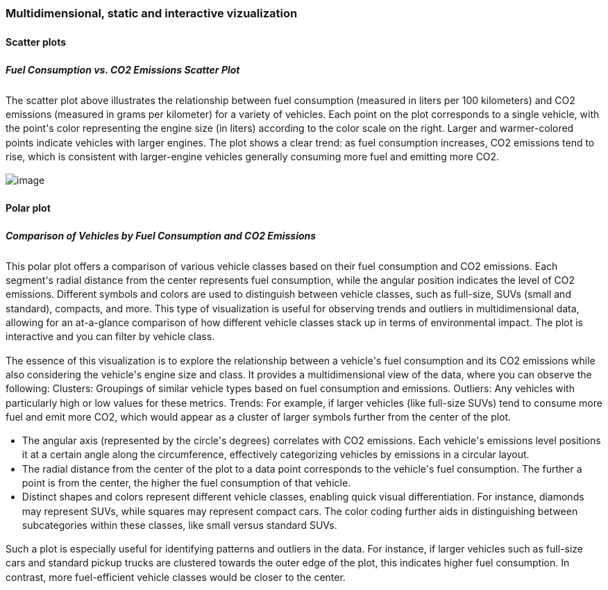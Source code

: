 ### Multidimensional, static and interactive vizualization

#### Scatter plots 

##### Fuel Consumption vs. CO2 Emissions Scatter Plot

The scatter plot above illustrates the relationship between fuel consumption (measured in liters per 100 kilometers) and CO2 emissions (measured in grams per kilometer) for a variety of vehicles. Each point on the plot corresponds to a single vehicle, with the point's color representing the engine size (in liters) according to the color scale on the right. Larger and warmer-colored points indicate vehicles with larger engines. The plot shows a clear trend: as fuel consumption increases, CO2 emissions tend to rise, which is consistent with larger-engine vehicles generally consuming more fuel and emitting more CO2.

<img width="476" alt="image" src="https://github.com/ErionaOsaj/fuel-consumption-ratings-2023/assets/27639068/39accd52-501c-4a0a-9ab3-e8d6143e711e">

#### Polar plot 


##### Comparison of Vehicles by Fuel Consumption and CO2 Emissions

This polar plot offers a comparison of various vehicle classes based on their fuel consumption and CO2 emissions. Each segment's radial distance from the center represents fuel consumption, while the angular position indicates the level of CO2 emissions. Different symbols and colors are used to distinguish between vehicle classes, such as full-size, SUVs (small and standard), compacts, and more. This type of visualization is useful for observing trends and outliers in multidimensional data, allowing for an at-a-glance comparison of how different vehicle classes stack up in terms of environmental impact. The plot is interactive and you can filter by vehicle class.

The essence of this visualization is to explore the relationship between a vehicle's fuel consumption and its CO2 emissions while also considering the vehicle's engine size and class. It provides a multidimensional view of the data, where you can observe the following:
Clusters: Groupings of similar vehicle types based on fuel consumption and emissions.
Outliers: Any vehicles with particularly high or low values for these metrics.
Trends: For example, if larger vehicles (like full-size SUVs) tend to consume more fuel and emit more CO2, which would appear as a cluster of larger symbols further from the center of the plot.

- The angular axis (represented by the circle's degrees) correlates with CO2 emissions. Each vehicle's emissions level positions it at a certain angle along the circumference, effectively categorizing vehicles by emissions in a circular layout.
- The radial distance from the center of the plot to a data point corresponds to the vehicle's fuel consumption. The further a point is from the center, the higher the fuel consumption of that vehicle.
- Distinct shapes and colors represent different vehicle classes, enabling quick visual differentiation. For instance, diamonds may represent SUVs, while squares may represent compact cars. The color coding further aids in distinguishing between subcategories within these classes, like small versus standard SUVs.

Such a plot is especially useful for identifying patterns and outliers in the data. For instance, if larger vehicles such as full-size cars and standard pickup trucks are clustered towards the outer edge of the plot, this indicates higher fuel consumption. In contrast, more fuel-efficient vehicle classes would be closer to the center.
